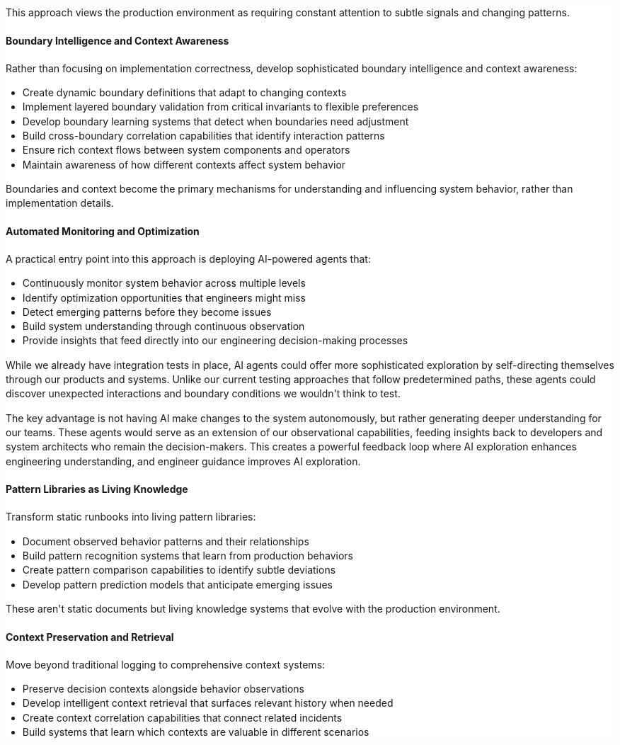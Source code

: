 This approach views the production environment as requiring constant attention to subtle signals and changing patterns.

#### Boundary Intelligence and Context Awareness

Rather than focusing on implementation correctness, develop sophisticated boundary intelligence and context awareness:

- Create dynamic boundary definitions that adapt to changing contexts
- Implement layered boundary validation from critical invariants to flexible preferences
- Develop boundary learning systems that detect when boundaries need adjustment
- Build cross-boundary correlation capabilities that identify interaction patterns
- Ensure rich context flows between system components and operators
- Maintain awareness of how different contexts affect system behavior

Boundaries and context become the primary mechanisms for understanding and influencing system behavior, rather than implementation details.

#### Automated Monitoring and Optimization

A practical entry point into this approach is deploying AI-powered agents that:

- Continuously monitor system behavior across multiple levels
- Identify optimization opportunities that engineers might miss
- Detect emerging patterns before they become issues
- Build system understanding through continuous observation
- Provide insights that feed directly into our engineering decision-making processes

While we already have integration tests in place, AI agents could offer more sophisticated exploration by self-directing themselves through our products and systems. Unlike our current testing approaches that follow predetermined paths, these agents could discover unexpected interactions and boundary conditions we wouldn't think to test.

The key advantage is not having AI make changes to the system autonomously, but rather generating deeper understanding for our teams. These agents would serve as an extension of our observational capabilities, feeding insights back to developers and system architects who remain the decision-makers. This creates a powerful feedback loop where AI exploration enhances engineering understanding, and engineer guidance improves AI exploration.

#### Pattern Libraries as Living Knowledge

Transform static runbooks into living pattern libraries:

- Document observed behavior patterns and their relationships
- Build pattern recognition systems that learn from production behaviors
- Create pattern comparison capabilities to identify subtle deviations
- Develop pattern prediction models that anticipate emerging issues

These aren't static documents but living knowledge systems that evolve with the production environment.

#### Context Preservation and Retrieval

Move beyond traditional logging to comprehensive context systems:

- Preserve decision contexts alongside behavior observations
- Develop intelligent context retrieval that surfaces relevant history when needed
- Create context correlation capabilities that connect related incidents
- Build systems that learn which contexts are valuable in different scenarios
